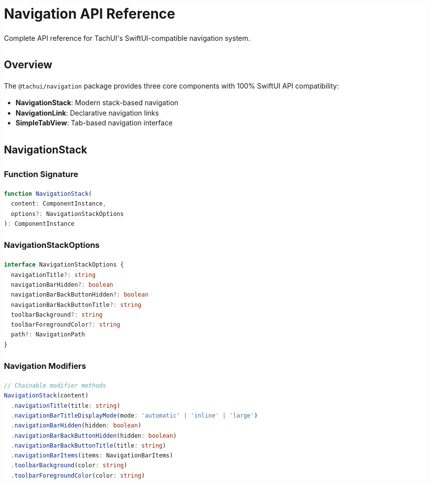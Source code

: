 # Navigation API Reference

Complete API reference for TachUI's SwiftUI-compatible navigation system.

## Overview

The `@tachui/navigation` package provides three core components with 100% SwiftUI API compatibility:

- **NavigationStack**: Modern stack-based navigation
- **NavigationLink**: Declarative navigation links
- **SimpleTabView**: Tab-based navigation interface

## NavigationStack

### Function Signature

```typescript
function NavigationStack(
  content: ComponentInstance,
  options?: NavigationStackOptions
): ComponentInstance
```

### NavigationStackOptions

```typescript
interface NavigationStackOptions {
  navigationTitle?: string
  navigationBarHidden?: boolean
  navigationBarBackButtonHidden?: boolean
  navigationBarBackButtonTitle?: string
  toolbarBackground?: string
  toolbarForegroundColor?: string
  path?: NavigationPath
}
```

### Navigation Modifiers

```typescript
// Chainable modifier methods
NavigationStack(content)
  .navigationTitle(title: string)
  .navigationBarTitleDisplayMode(mode: 'automatic' | 'inline' | 'large')
  .navigationBarHidden(hidden: boolean)
  .navigationBarBackButtonHidden(hidden: boolean)
  .navigationBarBackButtonTitle(title: string)
  .navigationBarItems(items: NavigationBarItems)
  .toolbarBackground(color: string)
  .toolbarForegroundColor(color: string)
```
